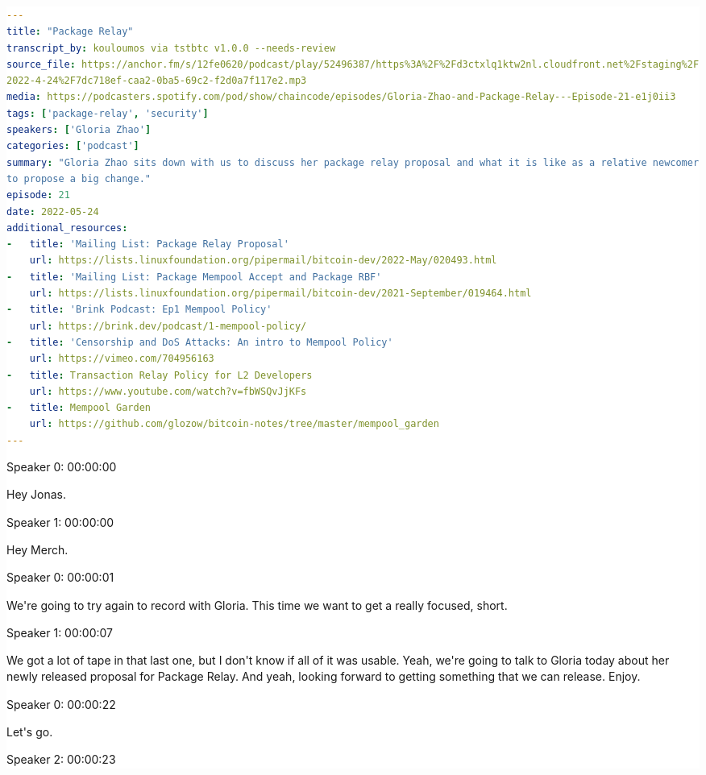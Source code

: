 ```yaml
---
title: "Package Relay"
transcript_by: kouloumos via tstbtc v1.0.0 --needs-review
source_file: https://anchor.fm/s/12fe0620/podcast/play/52496387/https%3A%2F%2Fd3ctxlq1ktw2nl.cloudfront.net%2Fstaging%2F2022-4-24%2F7dc718ef-caa2-0ba5-69c2-f2d0a7f117e2.mp3
media: https://podcasters.spotify.com/pod/show/chaincode/episodes/Gloria-Zhao-and-Package-Relay---Episode-21-e1j0ii3
tags: ['package-relay', 'security']
speakers: ['Gloria Zhao']
categories: ['podcast']
summary: "Gloria Zhao sits down with us to discuss her package relay proposal and what it is like as a relative newcomer to propose a big change."
episode: 21
date: 2022-05-24
additional_resources:
-   title: 'Mailing List: Package Relay Proposal'
    url: https://lists.linuxfoundation.org/pipermail/bitcoin-dev/2022-May/020493.html
-   title: 'Mailing List: Package Mempool Accept and Package RBF'
    url: https://lists.linuxfoundation.org/pipermail/bitcoin-dev/2021-September/019464.html
-   title: 'Brink Podcast: Ep1 Mempool Policy'
    url: https://brink.dev/podcast/1-mempool-policy/
-   title: 'Censorship and DoS Attacks: An intro to Mempool Policy'
    url: https://vimeo.com/704956163
-   title: Transaction Relay Policy for L2 Developers
    url: https://www.youtube.com/watch?v=fbWSQvJjKFs
-   title: Mempool Garden
    url: https://github.com/glozow/bitcoin-notes/tree/master/mempool_garden
---
```

Speaker 0: 00:00:00

Hey Jonas.

Speaker 1: 00:00:00

Hey Merch.

Speaker 0: 00:00:01

We're going to try again to record with Gloria.
This time we want to get a really focused, short.

Speaker 1: 00:00:07

We got a lot of tape in that last one, but I don't know if all of it was usable.
Yeah, we're going to talk to Gloria today about her newly released proposal for Package Relay.
And yeah, looking forward to getting something that we can release.
Enjoy.

Speaker 0: 00:00:22

Let's go.

Speaker 2: 00:00:23
